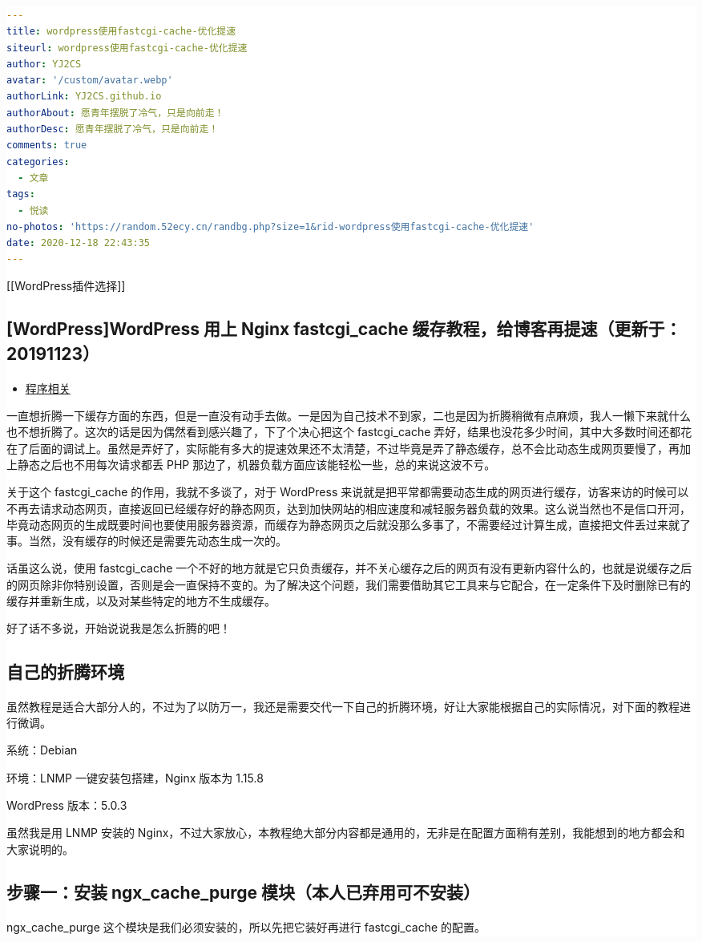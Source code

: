```yaml
---
title: wordpress使用fastcgi-cache-优化提速
siteurl: wordpress使用fastcgi-cache-优化提速
author: YJ2CS
avatar: '/custom/avatar.webp'
authorLink: YJ2CS.github.io
authorAbout: 愿青年摆脱了冷气，只是向前走！
authorDesc: 愿青年摆脱了冷气，只是向前走！
comments: true
categories:
  - 文章
tags:
  - 悦读
no-photos: 'https://random.52ecy.cn/randbg.php?size=1&rid-wordpress使用fastcgi-cache-优化提速'
date: 2020-12-18 22:43:35
---
```

[[WordPress插件选择]]

## [WordPress]WordPress 用上 Nginx fastcgi_cache 缓存教程，给博客再提速（更新于：20191123）

-  [程序相关](https://24dian30.com/category/manage/program)

一直想折腾一下缓存方面的东西，但是一直没有动手去做。一是因为自己技术不到家，二也是因为折腾稍微有点麻烦，我人一懒下来就什么也不想折腾了。这次的话是因为偶然看到感兴趣了，下了个决心把这个 fastcgi_cache 弄好，结果也没花多少时间，其中大多数时间还都花在了后面的调试上。虽然是弄好了，实际能有多大的提速效果还不太清楚，不过毕竟是弄了静态缓存，总不会比动态生成网页要慢了，再加上静态之后也不用每次请求都丢 PHP 那边了，机器负载方面应该能轻松一些，总的来说这波不亏。

关于这个 fastcgi_cache 的作用，我就不多谈了，对于 WordPress 来说就是把平常都需要动态生成的网页进行缓存，访客来访的时候可以不再去请求动态网页，直接返回已经缓存好的静态网页，达到加快网站的相应速度和减轻服务器负载的效果。这么说当然也不是信口开河，毕竟动态网页的生成既要时间也要使用服务器资源，而缓存为静态网页之后就没那么多事了，不需要经过计算生成，直接把文件丢过来就了事。当然，没有缓存的时候还是需要先动态生成一次的。

话虽这么说，使用 fastcgi_cache 一个不好的地方就是它只负责缓存，并不关心缓存之后的网页有没有更新内容什么的，也就是说缓存之后的网页除非你特别设置，否则是会一直保持不变的。为了解决这个问题，我们需要借助其它工具来与它配合，在一定条件下及时删除已有的缓存并重新生成，以及对某些特定的地方不生成缓存。

好了话不多说，开始说说我是怎么折腾的吧！

## 自己的折腾环境

虽然教程是适合大部分人的，不过为了以防万一，我还是需要交代一下自己的折腾环境，好让大家能根据自己的实际情况，对下面的教程进行微调。

系统：Debian

环境：LNMP 一键安装包搭建，Nginx 版本为 1.15.8

WordPress 版本：5.0.3

虽然我是用 LNMP 安装的 Nginx，不过大家放心，本教程绝大部分内容都是通用的，无非是在配置方面稍有差别，我能想到的地方都会和大家说明的。

## 步骤一：安装 ngx_cache_purge 模块（本人已弃用可不安装）

ngx_cache_purge 这个模块是我们必须安装的，所以先把它装好再进行 fastcgi_cache 的配置。
